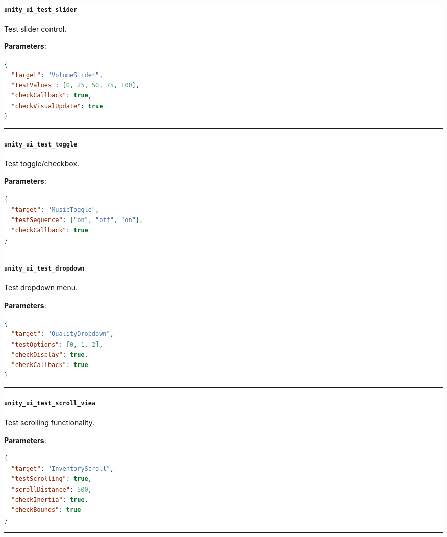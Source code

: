 
#### `unity_ui_test_slider`
Test slider control.

**Parameters**:
```json
{
  "target": "VolumeSlider",
  "testValues": [0, 25, 50, 75, 100],
  "checkCallback": true,
  "checkVisualUpdate": true
}
```

---

#### `unity_ui_test_toggle`
Test toggle/checkbox.

**Parameters**:
```json
{
  "target": "MusicToggle",
  "testSequence": ["on", "off", "on"],
  "checkCallback": true
}
```

---

#### `unity_ui_test_dropdown`
Test dropdown menu.

**Parameters**:
```json
{
  "target": "QualityDropdown",
  "testOptions": [0, 1, 2],
  "checkDisplay": true,
  "checkCallback": true
}
```

---

#### `unity_ui_test_scroll_view`
Test scrolling functionality.

**Parameters**:
```json
{
  "target": "InventoryScroll",
  "testScrolling": true,
  "scrollDistance": 500,
  "checkInertia": true,
  "checkBounds": true
}
```

---
